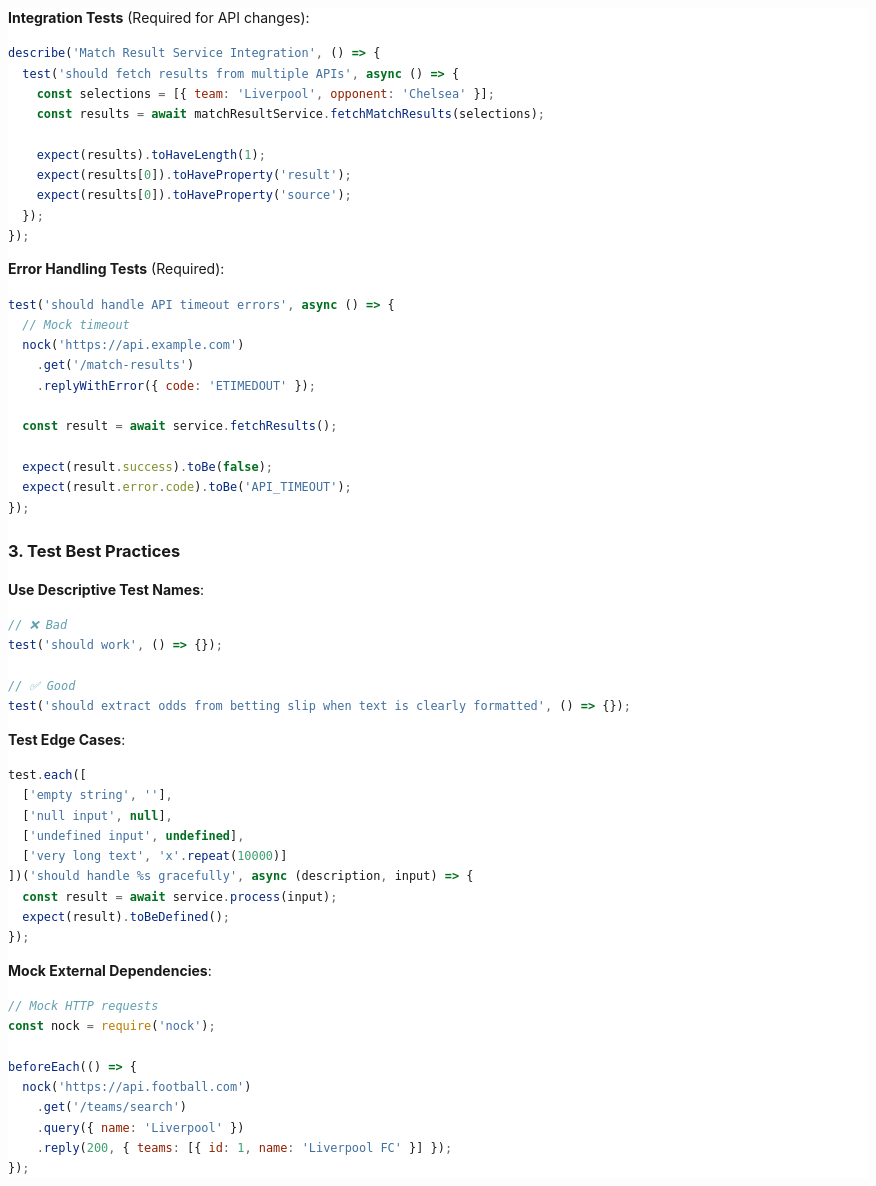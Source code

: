 
**Integration Tests** (Required for API changes):
```javascript
describe('Match Result Service Integration', () => {
  test('should fetch results from multiple APIs', async () => {
    const selections = [{ team: 'Liverpool', opponent: 'Chelsea' }];
    const results = await matchResultService.fetchMatchResults(selections);
    
    expect(results).toHaveLength(1);
    expect(results[0]).toHaveProperty('result');
    expect(results[0]).toHaveProperty('source');
  });
});
```

**Error Handling Tests** (Required):
```javascript
test('should handle API timeout errors', async () => {
  // Mock timeout
  nock('https://api.example.com')
    .get('/match-results')
    .replyWithError({ code: 'ETIMEDOUT' });
    
  const result = await service.fetchResults();
  
  expect(result.success).toBe(false);
  expect(result.error.code).toBe('API_TIMEOUT');
});
```

### 3. Test Best Practices

**Use Descriptive Test Names**:
```javascript
// ❌ Bad
test('should work', () => {});

// ✅ Good
test('should extract odds from betting slip when text is clearly formatted', () => {});
```

**Test Edge Cases**:
```javascript
test.each([
  ['empty string', ''],
  ['null input', null],
  ['undefined input', undefined],
  ['very long text', 'x'.repeat(10000)]
])('should handle %s gracefully', async (description, input) => {
  const result = await service.process(input);
  expect(result).toBeDefined();
});
```

**Mock External Dependencies**:
```javascript
// Mock HTTP requests
const nock = require('nock');

beforeEach(() => {
  nock('https://api.football.com')
    .get('/teams/search')
    .query({ name: 'Liverpool' })
    .reply(200, { teams: [{ id: 1, name: 'Liverpool FC' }] });
});
```
